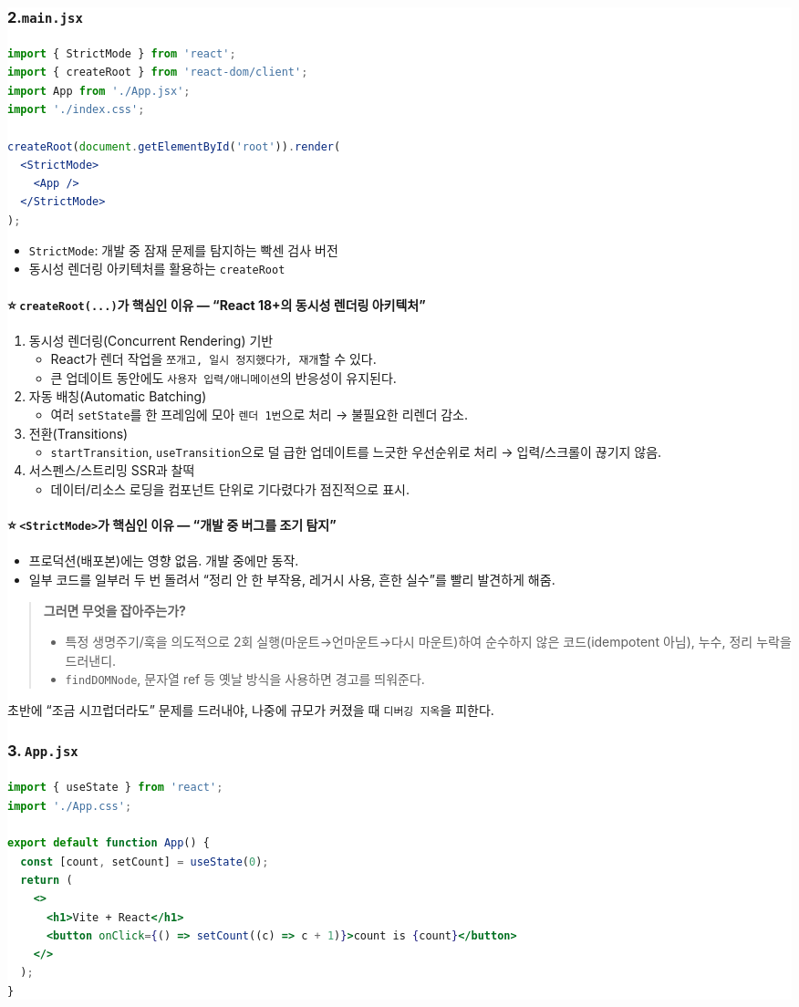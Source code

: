 ### 2.`main.jsx`

```jsx
import { StrictMode } from 'react';
import { createRoot } from 'react-dom/client';
import App from './App.jsx';
import './index.css';

createRoot(document.getElementById('root')).render(
  <StrictMode>
    <App />
  </StrictMode>
);
```

- `StrictMode`: 개발 중 잠재 문제를 탐지하는 빡센 검사 버전
- 동시성 렌더링 아키텍처를 활용하는 `createRoot`

#### ⭐️ `createRoot(...)`가 핵심인 이유 — “React 18+의 동시성 렌더링 아키텍처”

1. 동시성 렌더링(Concurrent Rendering) 기반
   - React가 렌더 작업을 `쪼개고, 일시 정지했다가, 재개`할 수 있다.
   - 큰 업데이트 동안에도 `사용자 입력/애니메이션`의 반응성이 유지된다.
2. 자동 배칭(Automatic Batching)
   - 여러 `setState`를 한 프레임에 모아 `렌더 1번`으로 처리 → 불필요한 리렌더 감소.
3. 전환(Transitions)
   - `startTransition`, `useTransition`으로 덜 급한 업데이트를 느긋한 우선순위로 처리 → 입력/스크롤이 끊기지 않음.
4. 서스펜스/스트리밍 SSR과 찰떡
   - 데이터/리소스 로딩을 컴포넌트 단위로 기다렸다가 점진적으로 표시.

#### ⭐️ `<StrictMode>`가 핵심인 이유 — “개발 중 버그를 조기 탐지”

- 프로덕션(배포본)에는 영향 없음. 개발 중에만 동작.
- 일부 코드를 일부러 두 번 돌려서 “정리 안 한 부작용, 레거시 사용, 흔한 실수”를 빨리 발견하게 해줌.

> **그러면 무엇을 잡아주는가?**<br/>
>
> - 특정 생명주기/훅을 의도적으로 2회 실행(마운트→언마운트→다시 마운트)하여 순수하지 않은 코드(idempotent 아님), 누수, 정리 누락을 드러낸디.
> - `findDOMNode`, 문자열 ref 등 옛날 방식을 사용하면 경고를 띄워준다.

초반에 “조금 시끄럽더라도” 문제를 드러내야, 나중에 규모가 커졌을 때 `디버깅 지옥`을 피한다.

### 3. `App.jsx`

```jsx
import { useState } from 'react';
import './App.css';

export default function App() {
  const [count, setCount] = useState(0);
  return (
    <>
      <h1>Vite + React</h1>
      <button onClick={() => setCount((c) => c + 1)}>count is {count}</button>
    </>
  );
}
```
